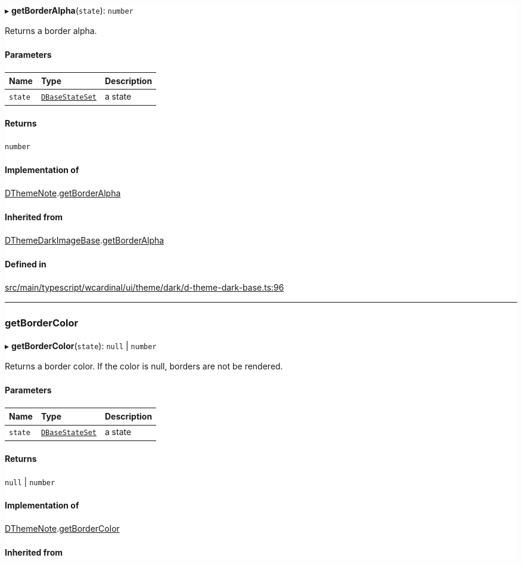 ▸ **getBorderAlpha**(`state`): `number`

Returns a border alpha.

#### Parameters

| Name | Type | Description |
| :------ | :------ | :------ |
| `state` | [`DBaseStateSet`](../interfaces/DBaseStateSet.md) | a state |

#### Returns

`number`

#### Implementation of

[DThemeNote](../interfaces/DThemeNote.md).[getBorderAlpha](../interfaces/DThemeNote.md#getborderalpha)

#### Inherited from

[DThemeDarkImageBase](DThemeDarkImageBase.md).[getBorderAlpha](DThemeDarkImageBase.md#getborderalpha)

#### Defined in

[src/main/typescript/wcardinal/ui/theme/dark/d-theme-dark-base.ts:96](https://github.com/winter-cardinal/winter-cardinal-ui/blob/v0.457.0/src/main/typescript/wcardinal/ui/theme/dark/d-theme-dark-base.ts#L96)

___

### getBorderColor

▸ **getBorderColor**(`state`): ``null`` \| `number`

Returns a border color.
If the color is null, borders are not be rendered.

#### Parameters

| Name | Type | Description |
| :------ | :------ | :------ |
| `state` | [`DBaseStateSet`](../interfaces/DBaseStateSet.md) | a state |

#### Returns

``null`` \| `number`

#### Implementation of

[DThemeNote](../interfaces/DThemeNote.md).[getBorderColor](../interfaces/DThemeNote.md#getbordercolor)

#### Inherited from

